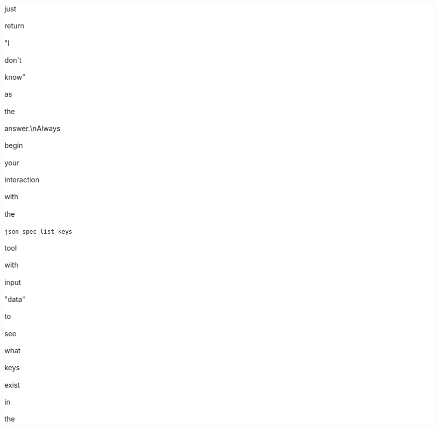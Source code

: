  just
 

 return
 

 "I
 

 don\'t
 

 know"
 

 as
 

 the
 

 answer.\nAlways
 

 begin
 

 your
 

 interaction
 

 with
 

 the
 

 `json_spec_list_keys`
 

 tool
 

 with
 

 input
 

 "data"
 

 to
 

 see
 

 what
 

 keys
 

 exist
 

 in
 

 the
 